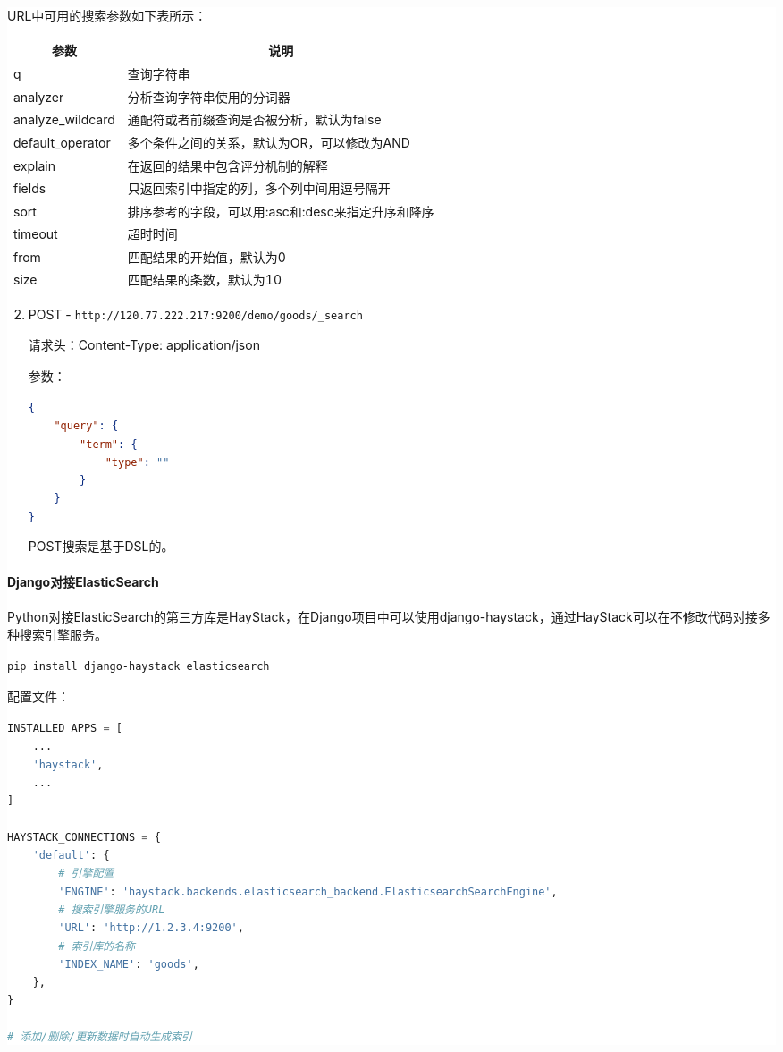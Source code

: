    URL中可用的搜索参数如下表所示：

   | 参数             | 说明                                              |
   | ---------------- | ------------------------------------------------- |
   | q                | 查询字符串                                        |
   | analyzer         | 分析查询字符串使用的分词器                        |
   | analyze_wildcard | 通配符或者前缀查询是否被分析，默认为false         |
   | default_operator | 多个条件之间的关系，默认为OR，可以修改为AND       |
   | explain          | 在返回的结果中包含评分机制的解释                  |
   | fields           | 只返回索引中指定的列，多个列中间用逗号隔开        |
   | sort             | 排序参考的字段，可以用:asc和:desc来指定升序和降序 |
   | timeout          | 超时时间                                          |
   | from             | 匹配结果的开始值，默认为0                         |
   | size             | 匹配结果的条数，默认为10                          |

2. POST - `http://120.77.222.217:9200/demo/goods/_search`

   请求头：Content-Type: application/json

   参数：

   ```JSON
   {
       "query": {
           "term": {
               "type": ""
           }
       }
   }
   ```

   POST搜索是基于DSL的。


#### Django对接ElasticSearch

Python对接ElasticSearch的第三方库是HayStack，在Django项目中可以使用django-haystack，通过HayStack可以在不修改代码对接多种搜索引擎服务。

```shell
pip install django-haystack elasticsearch
```

配置文件：

```Python
INSTALLED_APPS = [
    ...
    'haystack',
    ...
]

HAYSTACK_CONNECTIONS = {
    'default': {
        # 引擎配置
        'ENGINE': 'haystack.backends.elasticsearch_backend.ElasticsearchSearchEngine',
        # 搜索引擎服务的URL
        'URL': 'http://1.2.3.4:9200',
        # 索引库的名称
        'INDEX_NAME': 'goods',
    },
}

# 添加/删除/更新数据时自动生成索引
```